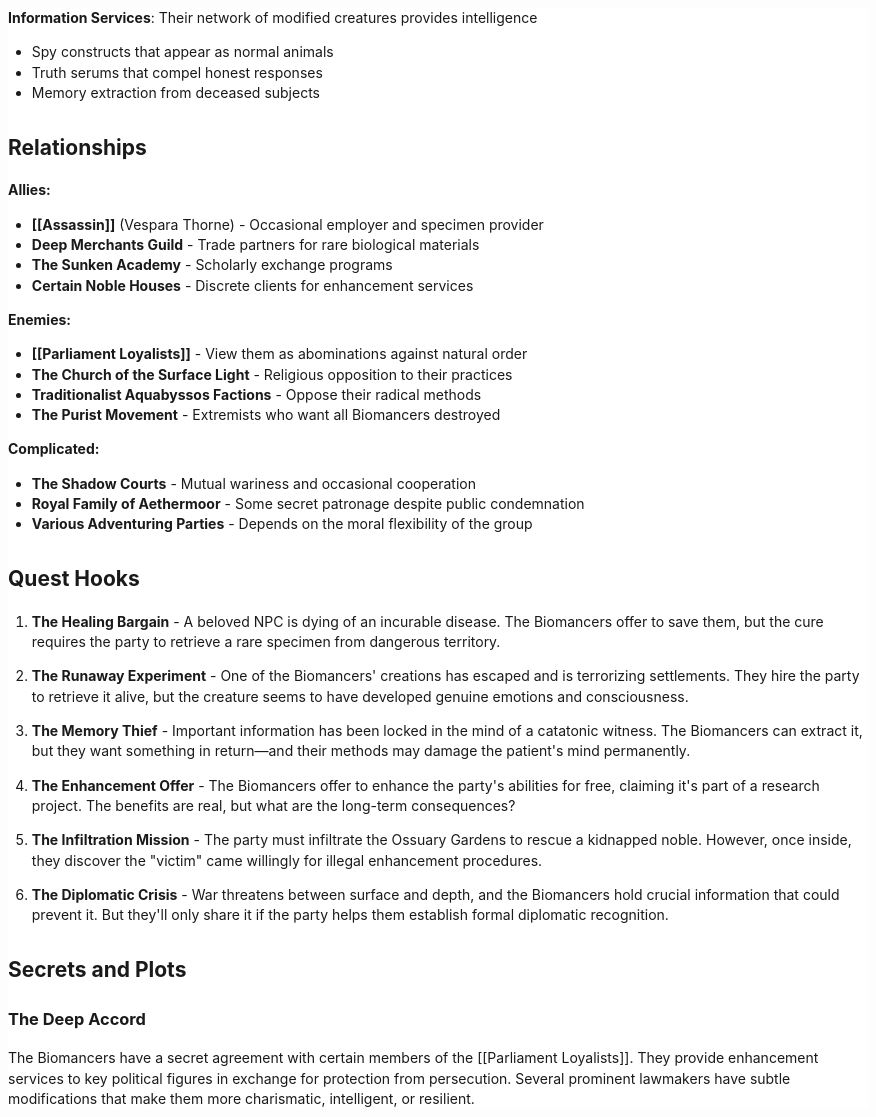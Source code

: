 **Information Services**: Their network of modified creatures provides intelligence
- Spy constructs that appear as normal animals
- Truth serums that compel honest responses
- Memory extraction from deceased subjects

## Relationships

**Allies:**
- **[[Assassin]]** (Vespara Thorne) - Occasional employer and specimen provider
- **Deep Merchants Guild** - Trade partners for rare biological materials
- **The Sunken Academy** - Scholarly exchange programs
- **Certain Noble Houses** - Discrete clients for enhancement services

**Enemies:**
- **[[Parliament Loyalists]]** - View them as abominations against natural order
- **The Church of the Surface Light** - Religious opposition to their practices  
- **Traditionalist Aquabyssos Factions** - Oppose their radical methods
- **The Purist Movement** - Extremists who want all Biomancers destroyed

**Complicated:**
- **The Shadow Courts** - Mutual wariness and occasional cooperation
- **Royal Family of Aethermoor** - Some secret patronage despite public condemnation
- **Various Adventuring Parties** - Depends on the moral flexibility of the group

## Quest Hooks

1. **The Healing Bargain** - A beloved NPC is dying of an incurable disease. The Biomancers offer to save them, but the cure requires the party to retrieve a rare specimen from dangerous territory.

2. **The Runaway Experiment** - One of the Biomancers' creations has escaped and is terrorizing settlements. They hire the party to retrieve it alive, but the creature seems to have developed genuine emotions and consciousness.

3. **The Memory Thief** - Important information has been locked in the mind of a catatonic witness. The Biomancers can extract it, but they want something in return—and their methods may damage the patient's mind permanently.

4. **The Enhancement Offer** - The Biomancers offer to enhance the party's abilities for free, claiming it's part of a research project. The benefits are real, but what are the long-term consequences?

5. **The Infiltration Mission** - The party must infiltrate the Ossuary Gardens to rescue a kidnapped noble. However, once inside, they discover the "victim" came willingly for illegal enhancement procedures.

6. **The Diplomatic Crisis** - War threatens between surface and depth, and the Biomancers hold crucial information that could prevent it. But they'll only share it if the party helps them establish formal diplomatic recognition.

## Secrets and Plots

### The Deep Accord
The Biomancers have a secret agreement with certain members of the [[Parliament Loyalists]]. They provide enhancement services to key political figures in exchange for protection from persecution. Several prominent lawmakers have subtle modifications that make them more charismatic, intelligent, or resilient.
